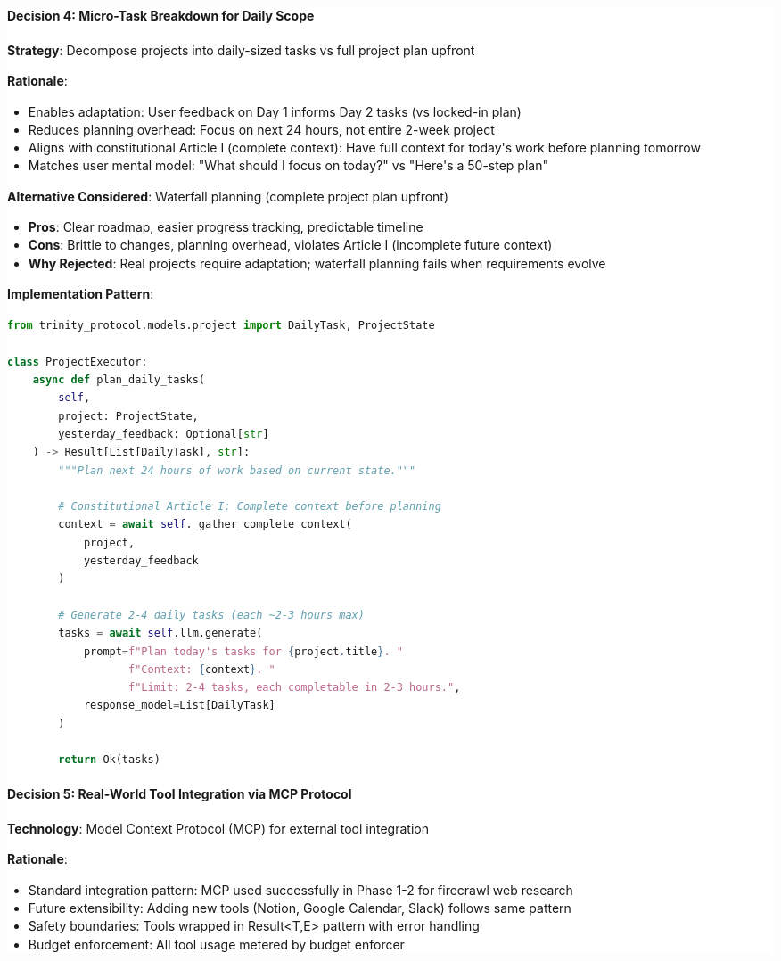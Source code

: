 #### Decision 4: Micro-Task Breakdown for Daily Scope

**Strategy**: Decompose projects into daily-sized tasks vs full project plan upfront

**Rationale**:
- Enables adaptation: User feedback on Day 1 informs Day 2 tasks (vs locked-in plan)
- Reduces planning overhead: Focus on next 24 hours, not entire 2-week project
- Aligns with constitutional Article I (complete context): Have full context for today's work before planning tomorrow
- Matches user mental model: "What should I focus on today?" vs "Here's a 50-step plan"

**Alternative Considered**: Waterfall planning (complete project plan upfront)
- **Pros**: Clear roadmap, easier progress tracking, predictable timeline
- **Cons**: Brittle to changes, planning overhead, violates Article I (incomplete future context)
- **Why Rejected**: Real projects require adaptation; waterfall planning fails when requirements evolve

**Implementation Pattern**:
```python
from trinity_protocol.models.project import DailyTask, ProjectState

class ProjectExecutor:
    async def plan_daily_tasks(
        self,
        project: ProjectState,
        yesterday_feedback: Optional[str]
    ) -> Result[List[DailyTask], str]:
        """Plan next 24 hours of work based on current state."""

        # Constitutional Article I: Complete context before planning
        context = await self._gather_complete_context(
            project,
            yesterday_feedback
        )

        # Generate 2-4 daily tasks (each ~2-3 hours max)
        tasks = await self.llm.generate(
            prompt=f"Plan today's tasks for {project.title}. "
                   f"Context: {context}. "
                   f"Limit: 2-4 tasks, each completable in 2-3 hours.",
            response_model=List[DailyTask]
        )

        return Ok(tasks)
```

#### Decision 5: Real-World Tool Integration via MCP Protocol

**Technology**: Model Context Protocol (MCP) for external tool integration

**Rationale**:
- Standard integration pattern: MCP used successfully in Phase 1-2 for firecrawl web research
- Future extensibility: Adding new tools (Notion, Google Calendar, Slack) follows same pattern
- Safety boundaries: Tools wrapped in Result<T,E> pattern with error handling
- Budget enforcement: All tool usage metered by budget enforcer
